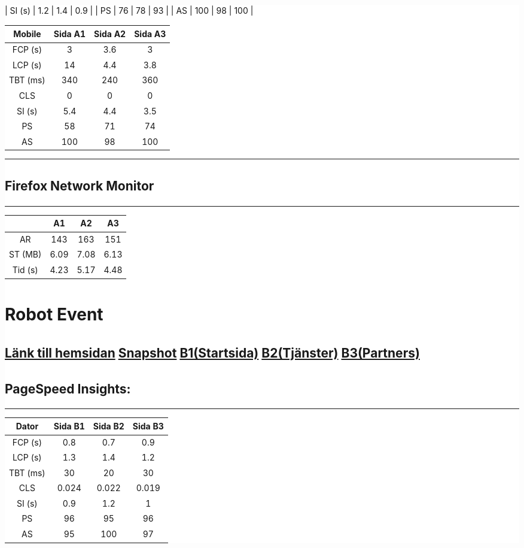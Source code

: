 | SI (s)   | 1.2     | 1.4     | 0.9     | 
| PS       | 76      | 78      | 93      | 
| AS       | 100     | 98      | 100     | 

|  Mobile   | Sida A1 | Sida A2 | Sida A3 |
| :------: | :-----: | :-----: | :-----: |
| FCP (s)  | 3       | 3.6     | 3       |
| LCP (s)  | 14      | 4.4     | 3.8     |
| TBT (ms) | 340     | 240     | 360     |
| CLS      | 0       | 0       | 0       |
| SI (s)   | 5.4     | 4.4     | 3.5     |
| PS       | 58      | 71      | 74      |
| AS       | 100     | 98      | 100     |

---
## Firefox Network Monitor
---
|         |  A1     |  A2     |  A3     |
| :-----: | :-----: | :-----: | :-----: |
| AR      | 143     | 163     | 151     |
| ST (MB) | 6.09    | 7.08    | 6.13    |
| Tid (s) | 4.23    | 5.17    | 4.48    |


# Robot Event
[Länk till hemsidan](https://www.robotevent.se/)
[Snapshot](https://imgur.com/Rg7g2Gt)
[B1(Startsida)](https://www.robotevent.se/)
[B2(Tjänster)](https://www.robotevent.se/17/2/vara-tjanster/)
[B3(Partners)](https://www.robotevent.se/17/4/partners/)
---
## PageSpeed Insights:
---
|  Dator   | Sida B1  | Sida B2 | Sida B3 | 
| :------: | :-----: | :-----: | :-----: | 
| FCP (s)  | 0.8     | 0.7     | 0.9     | 
| LCP (s)  | 1.3     | 1.4     | 1.2     | 
| TBT (ms) | 30      | 20      | 30      | 
| CLS      | 0.024   | 0.022   | 0.019   | 
| SI (s)   | 0.9     | 1.2     | 1       | 
| PS       | 96      | 95      | 96      | 
| AS       | 95      | 100     | 97      |
